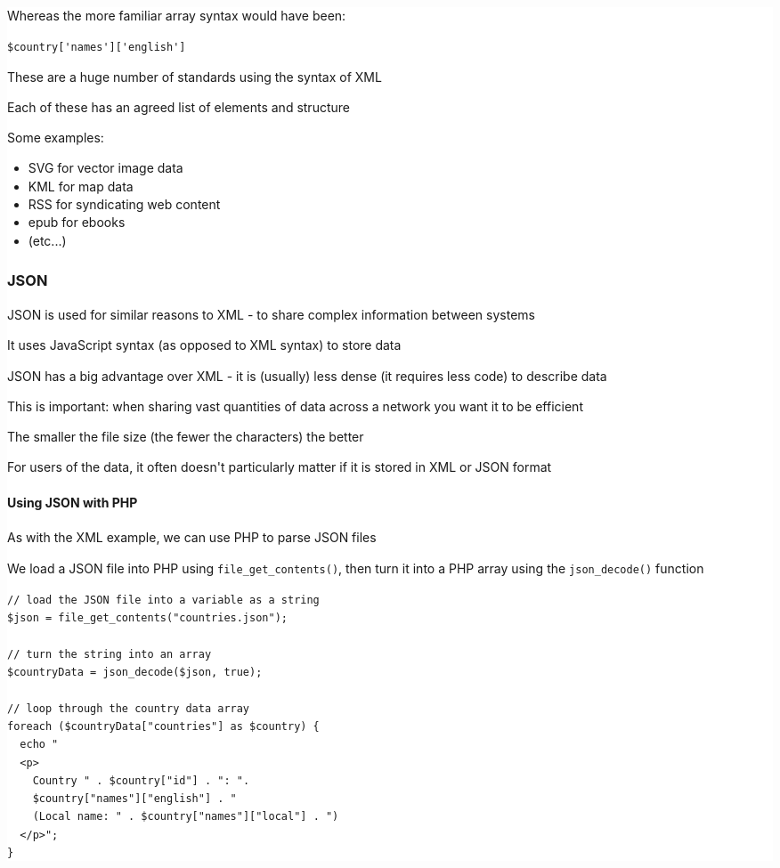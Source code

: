 Whereas the more familiar array syntax would have been:

```
$country['names']['english']
```

These are a huge number of standards using the syntax of XML

Each of these has an agreed list of elements and structure

Some examples:

 - SVG for vector image data
 - KML for map data
 - RSS for syndicating web content
 - epub for ebooks
 - (etc...)


### JSON

JSON is used for similar reasons to XML - to share complex information between systems

It uses JavaScript syntax (as opposed to XML syntax) to store data

JSON has a big advantage over XML - it is (usually) less dense (it requires less code) to describe data

This is important: when sharing vast quantities of data across a network you want it to be efficient

The smaller the file size (the fewer the characters) the better

For users of the data, it often doesn't particularly matter if it is stored in XML or JSON format


#### Using JSON with PHP

As with the XML example, we can use PHP to parse JSON files

We load a JSON file into PHP using `file_get_contents()`, then turn it into a PHP array using the `json_decode()` function

```
// load the JSON file into a variable as a string
$json = file_get_contents("countries.json");

// turn the string into an array
$countryData = json_decode($json, true);

// loop through the country data array
foreach ($countryData["countries"] as $country) {
  echo "
  <p>
    Country " . $country["id"] . ": ".
    $country["names"]["english"] . "
    (Local name: " . $country["names"]["local"] . ")
  </p>";
}
```
